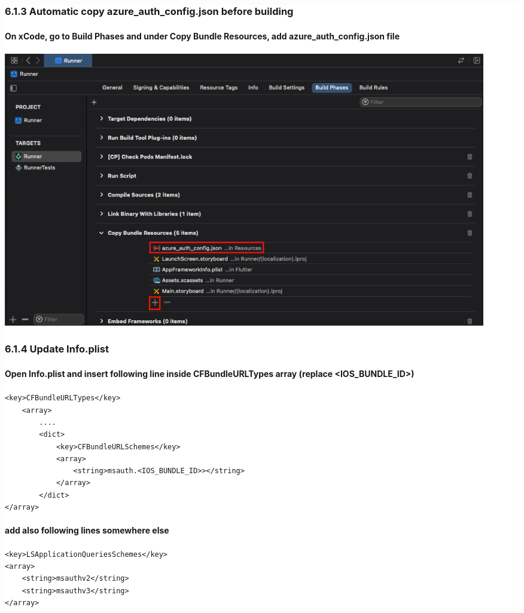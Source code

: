 ### 6.1.3 Automatic copy azure_auth_config.json before building
#### On xCode, go to Build Phases and under Copy Bundle Resources, add azure_auth_config.json file

<img src="azure_b2c_xcode_2.png" alt="drawing" width="800"/>

### 6.1.4 Update Info.plist
#### Open Info.plist and insert following line inside <key>CFBundleURLTypes</key> array (replace <IOS_BUNDLE_ID>)

```  
<key>CFBundleURLTypes</key>
    <array>
        ....
        <dict>
            <key>CFBundleURLSchemes</key>
            <array>
                <string>msauth.<IOS_BUNDLE_ID>></string>
            </array>
        </dict>
</array>
```

#### add also following lines somewhere else
```
<key>LSApplicationQueriesSchemes</key>
<array>
    <string>msauthv2</string>
    <string>msauthv3</string>
</array>
```
